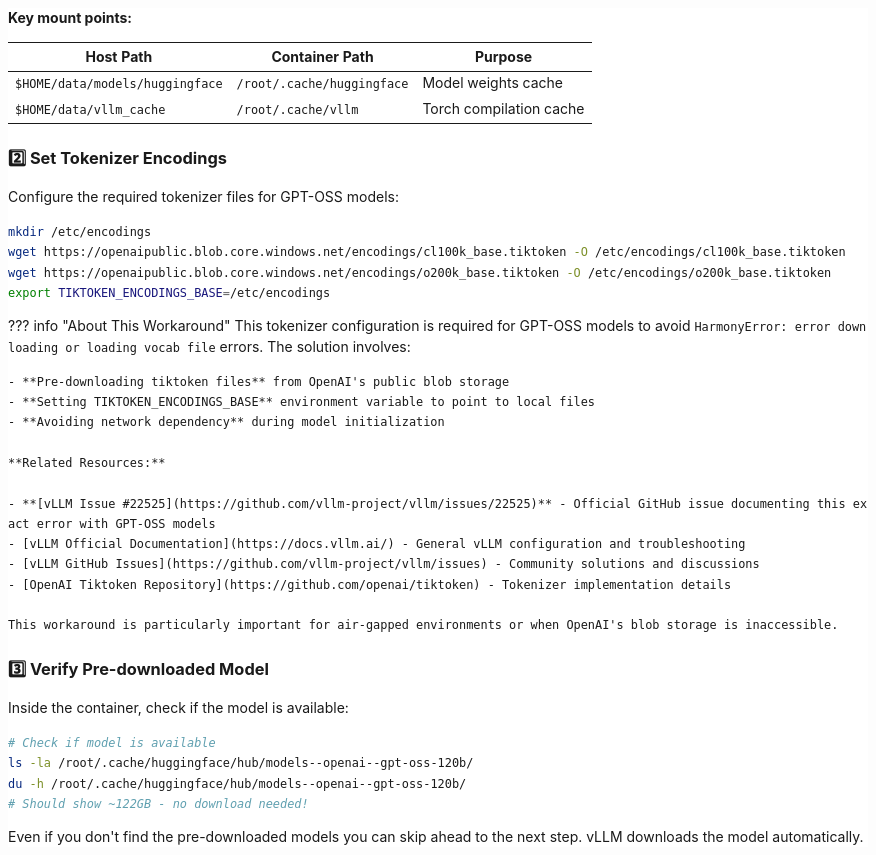 **Key mount points:**

| Host Path | Container Path | Purpose |
|-----------|----------------|---------|
| `$HOME/data/models/huggingface` | `/root/.cache/huggingface` | Model weights cache |
| `$HOME/data/vllm_cache` | `/root/.cache/vllm` | Torch compilation cache |


### 2️⃣ Set Tokenizer Encodings

Configure the required tokenizer files for GPT-OSS models:

```bash
mkdir /etc/encodings
wget https://openaipublic.blob.core.windows.net/encodings/cl100k_base.tiktoken -O /etc/encodings/cl100k_base.tiktoken
wget https://openaipublic.blob.core.windows.net/encodings/o200k_base.tiktoken -O /etc/encodings/o200k_base.tiktoken
export TIKTOKEN_ENCODINGS_BASE=/etc/encodings
```

??? info "About This Workaround"
    This tokenizer configuration is required for GPT-OSS models to avoid `HarmonyError: error downloading or loading vocab file` errors. The solution involves:

    - **Pre-downloading tiktoken files** from OpenAI's public blob storage
    - **Setting TIKTOKEN_ENCODINGS_BASE** environment variable to point to local files
    - **Avoiding network dependency** during model initialization

    **Related Resources:**

    - **[vLLM Issue #22525](https://github.com/vllm-project/vllm/issues/22525)** - Official GitHub issue documenting this exact error with GPT-OSS models
    - [vLLM Official Documentation](https://docs.vllm.ai/) - General vLLM configuration and troubleshooting
    - [vLLM GitHub Issues](https://github.com/vllm-project/vllm/issues) - Community solutions and discussions
    - [OpenAI Tiktoken Repository](https://github.com/openai/tiktoken) - Tokenizer implementation details

    This workaround is particularly important for air-gapped environments or when OpenAI's blob storage is inaccessible.


### 3️⃣ Verify Pre-downloaded Model

Inside the container, check if the model is available:

```bash
# Check if model is available
ls -la /root/.cache/huggingface/hub/models--openai--gpt-oss-120b/
du -h /root/.cache/huggingface/hub/models--openai--gpt-oss-120b/
# Should show ~122GB - no download needed!
```

Even if you don't find the pre-downloaded models you can skip ahead to the next step.
vLLM downloads the model automatically.
